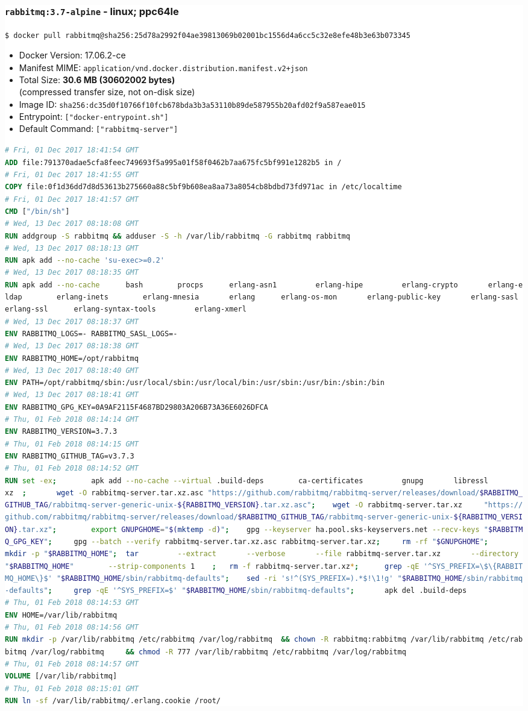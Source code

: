 ### `rabbitmq:3.7-alpine` - linux; ppc64le

```console
$ docker pull rabbitmq@sha256:25d78a2992f04ae39813069b02001bc1556d4a6cc5c32e8efe48b3e63b073345
```

-	Docker Version: 17.06.2-ce
-	Manifest MIME: `application/vnd.docker.distribution.manifest.v2+json`
-	Total Size: **30.6 MB (30602002 bytes)**  
	(compressed transfer size, not on-disk size)
-	Image ID: `sha256:dc35d0f10766f10fcb678bda3b3a53110b89de587955b20afd02f9a587eae015`
-	Entrypoint: `["docker-entrypoint.sh"]`
-	Default Command: `["rabbitmq-server"]`

```dockerfile
# Fri, 01 Dec 2017 18:41:54 GMT
ADD file:791370adae5cfa8feec749693f5a995a01f58f0462b7aa675fc5bf991e1282b5 in / 
# Fri, 01 Dec 2017 18:41:55 GMT
COPY file:0f1d36dd7d8d53613b275660a88c5bf9b608ea8aa73a8054cb8bdbd73fd971ac in /etc/localtime 
# Fri, 01 Dec 2017 18:41:57 GMT
CMD ["/bin/sh"]
# Wed, 13 Dec 2017 08:18:08 GMT
RUN addgroup -S rabbitmq && adduser -S -h /var/lib/rabbitmq -G rabbitmq rabbitmq
# Wed, 13 Dec 2017 08:18:13 GMT
RUN apk add --no-cache 'su-exec>=0.2'
# Wed, 13 Dec 2017 08:18:35 GMT
RUN apk add --no-cache 		bash 		procps 		erlang-asn1 		erlang-hipe 		erlang-crypto 		erlang-eldap 		erlang-inets 		erlang-mnesia 		erlang 		erlang-os-mon 		erlang-public-key 		erlang-sasl 		erlang-ssl 		erlang-syntax-tools 		erlang-xmerl
# Wed, 13 Dec 2017 08:18:37 GMT
ENV RABBITMQ_LOGS=- RABBITMQ_SASL_LOGS=-
# Wed, 13 Dec 2017 08:18:38 GMT
ENV RABBITMQ_HOME=/opt/rabbitmq
# Wed, 13 Dec 2017 08:18:40 GMT
ENV PATH=/opt/rabbitmq/sbin:/usr/local/sbin:/usr/local/bin:/usr/sbin:/usr/bin:/sbin:/bin
# Wed, 13 Dec 2017 08:18:41 GMT
ENV RABBITMQ_GPG_KEY=0A9AF2115F4687BD29803A206B73A36E6026DFCA
# Thu, 01 Feb 2018 08:14:14 GMT
ENV RABBITMQ_VERSION=3.7.3
# Thu, 01 Feb 2018 08:14:15 GMT
ENV RABBITMQ_GITHUB_TAG=v3.7.3
# Thu, 01 Feb 2018 08:14:52 GMT
RUN set -ex; 		apk add --no-cache --virtual .build-deps 		ca-certificates 		gnupg 		libressl 		xz 	; 		wget -O rabbitmq-server.tar.xz.asc "https://github.com/rabbitmq/rabbitmq-server/releases/download/$RABBITMQ_GITHUB_TAG/rabbitmq-server-generic-unix-${RABBITMQ_VERSION}.tar.xz.asc"; 	wget -O rabbitmq-server.tar.xz     "https://github.com/rabbitmq/rabbitmq-server/releases/download/$RABBITMQ_GITHUB_TAG/rabbitmq-server-generic-unix-${RABBITMQ_VERSION}.tar.xz"; 		export GNUPGHOME="$(mktemp -d)"; 	gpg --keyserver ha.pool.sks-keyservers.net --recv-keys "$RABBITMQ_GPG_KEY"; 	gpg --batch --verify rabbitmq-server.tar.xz.asc rabbitmq-server.tar.xz; 	rm -rf "$GNUPGHOME"; 		mkdir -p "$RABBITMQ_HOME"; 	tar 		--extract 		--verbose 		--file rabbitmq-server.tar.xz 		--directory "$RABBITMQ_HOME" 		--strip-components 1 	; 	rm -f rabbitmq-server.tar.xz*; 		grep -qE '^SYS_PREFIX=\$\{RABBITMQ_HOME\}$' "$RABBITMQ_HOME/sbin/rabbitmq-defaults"; 	sed -ri 's!^(SYS_PREFIX=).*$!\1!g' "$RABBITMQ_HOME/sbin/rabbitmq-defaults"; 	grep -qE '^SYS_PREFIX=$' "$RABBITMQ_HOME/sbin/rabbitmq-defaults"; 		apk del .build-deps
# Thu, 01 Feb 2018 08:14:53 GMT
ENV HOME=/var/lib/rabbitmq
# Thu, 01 Feb 2018 08:14:56 GMT
RUN mkdir -p /var/lib/rabbitmq /etc/rabbitmq /var/log/rabbitmq 	&& chown -R rabbitmq:rabbitmq /var/lib/rabbitmq /etc/rabbitmq /var/log/rabbitmq 	&& chmod -R 777 /var/lib/rabbitmq /etc/rabbitmq /var/log/rabbitmq
# Thu, 01 Feb 2018 08:14:57 GMT
VOLUME [/var/lib/rabbitmq]
# Thu, 01 Feb 2018 08:15:01 GMT
RUN ln -sf /var/lib/rabbitmq/.erlang.cookie /root/
```